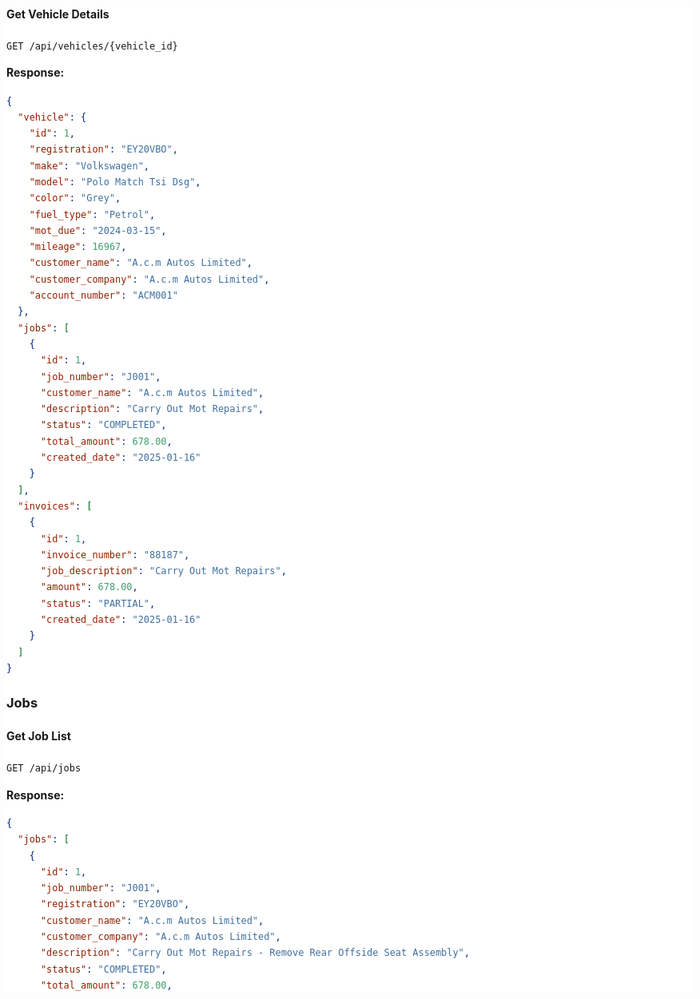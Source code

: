 #### Get Vehicle Details
```http
GET /api/vehicles/{vehicle_id}
```

**Response:**
```json
{
  "vehicle": {
    "id": 1,
    "registration": "EY20VBO",
    "make": "Volkswagen",
    "model": "Polo Match Tsi Dsg",
    "color": "Grey",
    "fuel_type": "Petrol",
    "mot_due": "2024-03-15",
    "mileage": 16967,
    "customer_name": "A.c.m Autos Limited",
    "customer_company": "A.c.m Autos Limited",
    "account_number": "ACM001"
  },
  "jobs": [
    {
      "id": 1,
      "job_number": "J001",
      "customer_name": "A.c.m Autos Limited",
      "description": "Carry Out Mot Repairs",
      "status": "COMPLETED",
      "total_amount": 678.00,
      "created_date": "2025-01-16"
    }
  ],
  "invoices": [
    {
      "id": 1,
      "invoice_number": "88187",
      "job_description": "Carry Out Mot Repairs",
      "amount": 678.00,
      "status": "PARTIAL",
      "created_date": "2025-01-16"
    }
  ]
}
```

### Jobs

#### Get Job List
```http
GET /api/jobs
```

**Response:**
```json
{
  "jobs": [
    {
      "id": 1,
      "job_number": "J001",
      "registration": "EY20VBO",
      "customer_name": "A.c.m Autos Limited",
      "customer_company": "A.c.m Autos Limited",
      "description": "Carry Out Mot Repairs - Remove Rear Offside Seat Assembly",
      "status": "COMPLETED",
      "total_amount": 678.00,
```